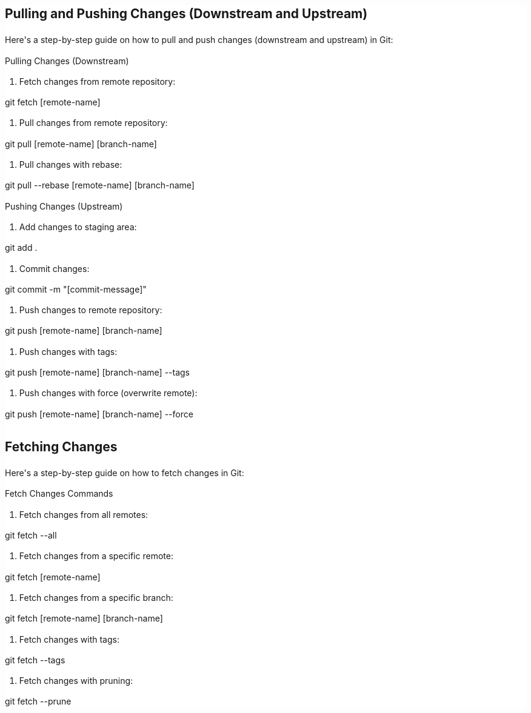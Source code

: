 ## Pulling and Pushing Changes (Downstream and Upstream)
Here's a step-by-step guide on how to pull and push changes (downstream and upstream) in Git:

Pulling Changes (Downstream)

1. Fetch changes from remote repository:

git fetch [remote-name]

1. Pull changes from remote repository:

git pull [remote-name] [branch-name]

1. Pull changes with rebase:

git pull --rebase [remote-name] [branch-name]

Pushing Changes (Upstream)

1. Add changes to staging area:

git add .

1. Commit changes:

git commit -m "[commit-message]"

1. Push changes to remote repository:

git push [remote-name] [branch-name]

1. Push changes with tags:

git push [remote-name] [branch-name] --tags

1. Push changes with force (overwrite remote):

git push [remote-name] [branch-name] --force

##  Fetching Changes
Here's a step-by-step guide on how to fetch changes in Git:

Fetch Changes Commands
1. Fetch changes from all remotes:

git fetch --all

1. Fetch changes from a specific remote:

git fetch [remote-name]

1. Fetch changes from a specific branch:

git fetch [remote-name] [branch-name]

1. Fetch changes with tags:

git fetch --tags

1. Fetch changes with pruning:

git fetch --prune
